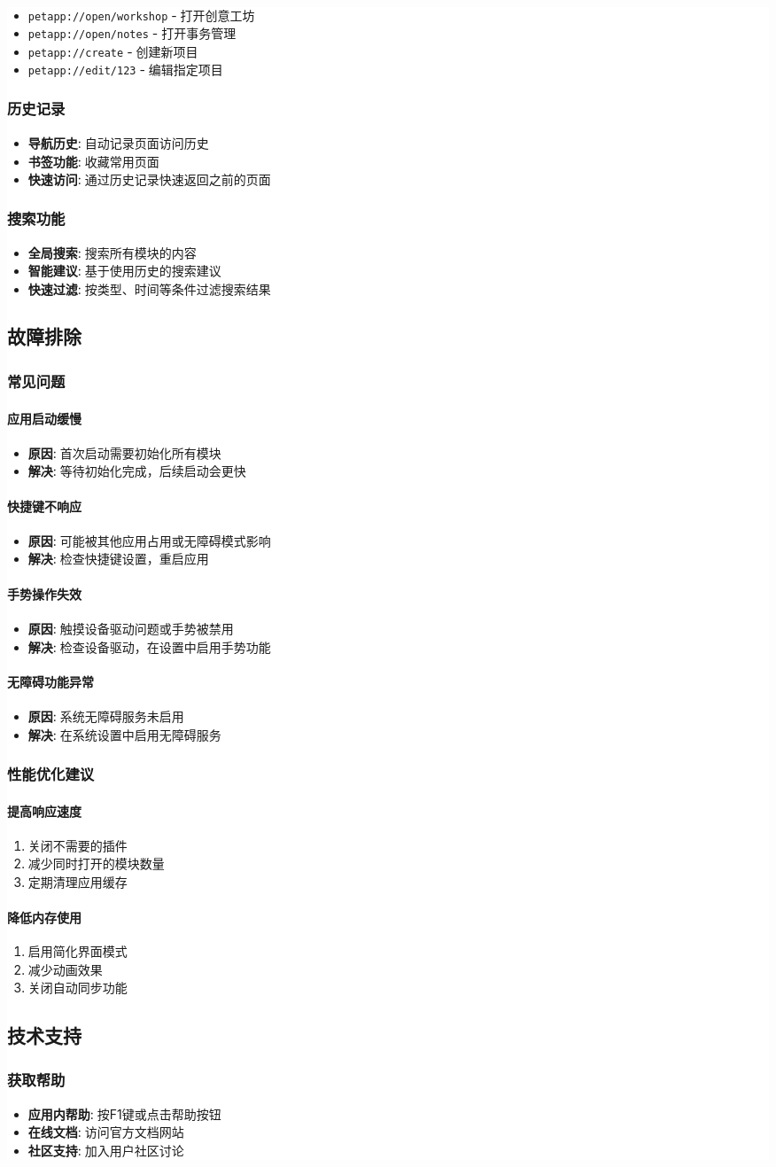- `petapp://open/workshop` - 打开创意工坊
- `petapp://open/notes` - 打开事务管理
- `petapp://create` - 创建新项目
- `petapp://edit/123` - 编辑指定项目

### 历史记录
- **导航历史**: 自动记录页面访问历史
- **书签功能**: 收藏常用页面
- **快速访问**: 通过历史记录快速返回之前的页面

### 搜索功能
- **全局搜索**: 搜索所有模块的内容
- **智能建议**: 基于使用历史的搜索建议
- **快速过滤**: 按类型、时间等条件过滤搜索结果

## 故障排除

### 常见问题

#### 应用启动缓慢
- **原因**: 首次启动需要初始化所有模块
- **解决**: 等待初始化完成，后续启动会更快

#### 快捷键不响应
- **原因**: 可能被其他应用占用或无障碍模式影响
- **解决**: 检查快捷键设置，重启应用

#### 手势操作失效
- **原因**: 触摸设备驱动问题或手势被禁用
- **解决**: 检查设备驱动，在设置中启用手势功能

#### 无障碍功能异常
- **原因**: 系统无障碍服务未启用
- **解决**: 在系统设置中启用无障碍服务

### 性能优化建议

#### 提高响应速度
1. 关闭不需要的插件
2. 减少同时打开的模块数量
3. 定期清理应用缓存

#### 降低内存使用
1. 启用简化界面模式
2. 减少动画效果
3. 关闭自动同步功能

## 技术支持

### 获取帮助
- **应用内帮助**: 按F1键或点击帮助按钮
- **在线文档**: 访问官方文档网站
- **社区支持**: 加入用户社区讨论
